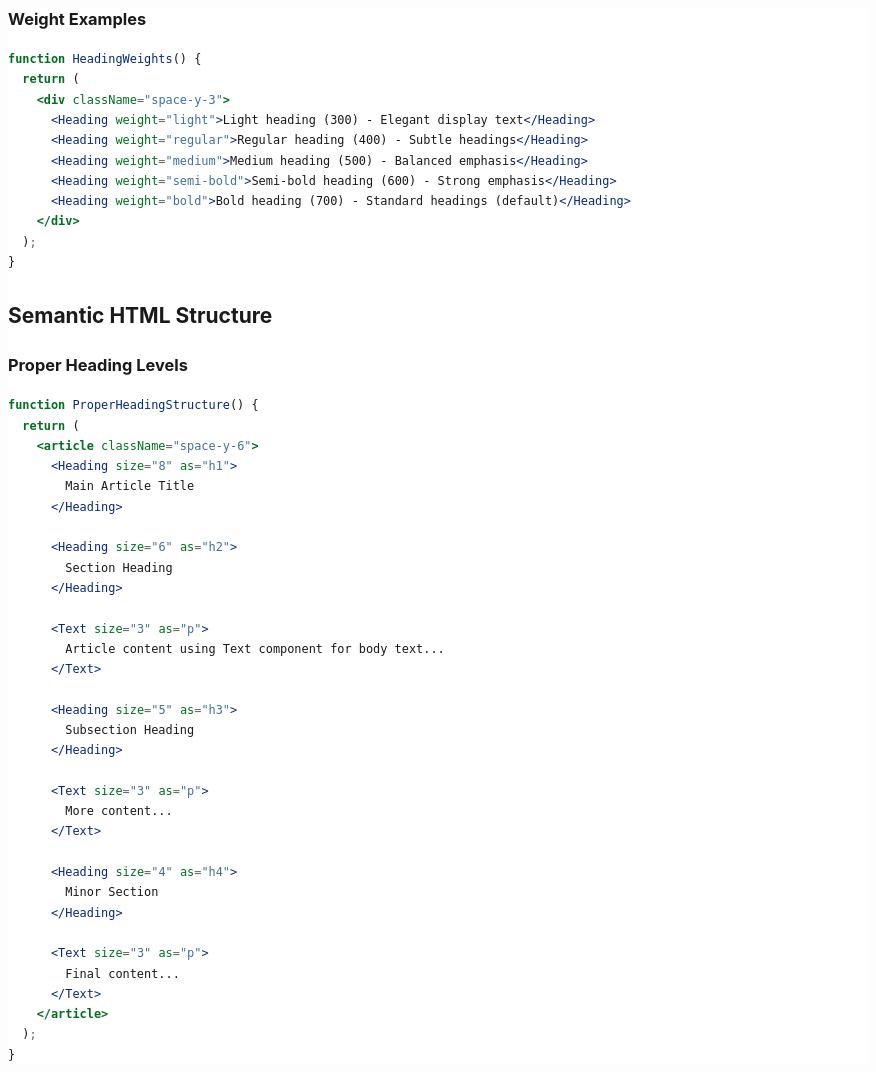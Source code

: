 ### Weight Examples

```jsx
function HeadingWeights() {
  return (
    <div className="space-y-3">
      <Heading weight="light">Light heading (300) - Elegant display text</Heading>
      <Heading weight="regular">Regular heading (400) - Subtle headings</Heading>
      <Heading weight="medium">Medium heading (500) - Balanced emphasis</Heading>
      <Heading weight="semi-bold">Semi-bold heading (600) - Strong emphasis</Heading>
      <Heading weight="bold">Bold heading (700) - Standard headings (default)</Heading>
    </div>
  );
}
```

## Semantic HTML Structure

### Proper Heading Levels

```jsx
function ProperHeadingStructure() {
  return (
    <article className="space-y-6">
      <Heading size="8" as="h1">
        Main Article Title
      </Heading>

      <Heading size="6" as="h2">
        Section Heading
      </Heading>

      <Text size="3" as="p">
        Article content using Text component for body text...
      </Text>

      <Heading size="5" as="h3">
        Subsection Heading
      </Heading>

      <Text size="3" as="p">
        More content...
      </Text>

      <Heading size="4" as="h4">
        Minor Section
      </Heading>

      <Text size="3" as="p">
        Final content...
      </Text>
    </article>
  );
}
```
